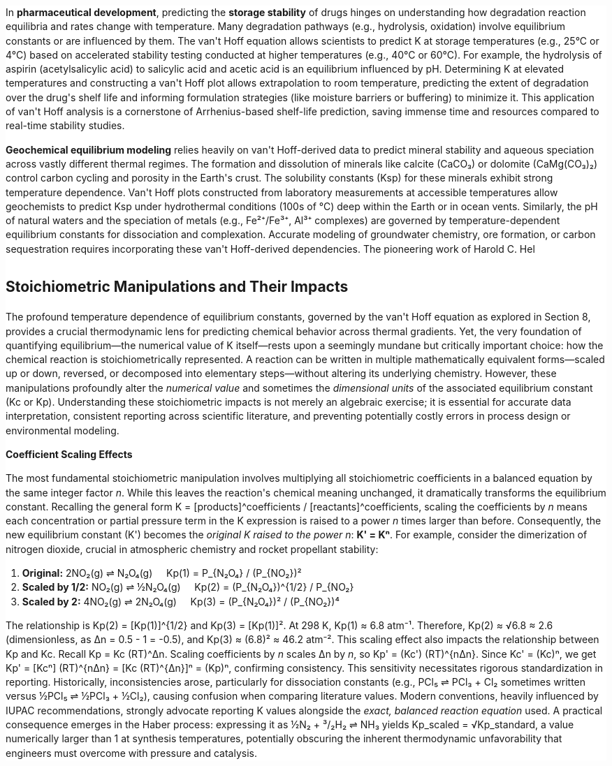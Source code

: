 In **pharmaceutical development**, predicting the **storage stability** of drugs hinges on understanding how degradation reaction equilibria and rates change with temperature. Many degradation pathways (e.g., hydrolysis, oxidation) involve equilibrium constants or are influenced by them. The van't Hoff equation allows scientists to predict K at storage temperatures (e.g., 25°C or 4°C) based on accelerated stability testing conducted at higher temperatures (e.g., 40°C or 60°C). For example, the hydrolysis of aspirin (acetylsalicylic acid) to salicylic acid and acetic acid is an equilibrium influenced by pH. Determining K at elevated temperatures and constructing a van't Hoff plot allows extrapolation to room temperature, predicting the extent of degradation over the drug's shelf life and informing formulation strategies (like moisture barriers or buffering) to minimize it. This application of van't Hoff analysis is a cornerstone of Arrhenius-based shelf-life prediction, saving immense time and resources compared to real-time stability studies.

**Geochemical equilibrium modeling** relies heavily on van't Hoff-derived data to predict mineral stability and aqueous speciation across vastly different thermal regimes. The formation and dissolution of minerals like calcite (CaCO₃) or dolomite (CaMg(CO₃)₂) control carbon cycling and porosity in the Earth's crust. The solubility constants (Ksp) for these minerals exhibit strong temperature dependence. Van't Hoff plots constructed from laboratory measurements at accessible temperatures allow geochemists to predict Ksp under hydrothermal conditions (100s of °C) deep within the Earth or in ocean vents. Similarly, the pH of natural waters and the speciation of metals (e.g., Fe²⁺/Fe³⁺, Al³⁺ complexes) are governed by temperature-dependent equilibrium constants for dissociation and complexation. Accurate modeling of groundwater chemistry, ore formation, or carbon sequestration requires incorporating these van't Hoff-derived dependencies. The pioneering work of Harold C. Hel

## Stoichiometric Manipulations and Their Impacts

The profound temperature dependence of equilibrium constants, governed by the van't Hoff equation as explored in Section 8, provides a crucial thermodynamic lens for predicting chemical behavior across thermal gradients. Yet, the very foundation of quantifying equilibrium—the numerical value of K itself—rests upon a seemingly mundane but critically important choice: how the chemical reaction is stoichiometrically represented. A reaction can be written in multiple mathematically equivalent forms—scaled up or down, reversed, or decomposed into elementary steps—without altering its underlying chemistry. However, these manipulations profoundly alter the *numerical value* and sometimes the *dimensional units* of the associated equilibrium constant (Kc or Kp). Understanding these stoichiometric impacts is not merely an algebraic exercise; it is essential for accurate data interpretation, consistent reporting across scientific literature, and preventing potentially costly errors in process design or environmental modeling.

**Coefficient Scaling Effects**

The most fundamental stoichiometric manipulation involves multiplying all stoichiometric coefficients in a balanced equation by the same integer factor *n*. While this leaves the reaction's chemical meaning unchanged, it dramatically transforms the equilibrium constant. Recalling the general form K = [products]^coefficients / [reactants]^coefficients, scaling the coefficients by *n* means each concentration or partial pressure term in the K expression is raised to a power *n* times larger than before. Consequently, the new equilibrium constant (K') becomes the *original K raised to the power n*: **K' = Kⁿ**. For example, consider the dimerization of nitrogen dioxide, crucial in atmospheric chemistry and rocket propellant stability:
1.  **Original:** 2NO₂(g) ⇌ N₂O₄(g)     Kp(1) = P_{N₂O₄} / (P_{NO₂})²
2.  **Scaled by 1/2:** NO₂(g) ⇌ ½N₂O₄(g)     Kp(2) = (P_{N₂O₄})^{1/2} / P_{NO₂}
3.  **Scaled by 2:** 4NO₂(g) ⇌ 2N₂O₄(g)     Kp(3) = (P_{N₂O₄})² / (P_{NO₂})⁴

The relationship is Kp(2) = [Kp(1)]^{1/2} and Kp(3) = [Kp(1)]². At 298 K, Kp(1) ≈ 6.8 atm⁻¹. Therefore, Kp(2) ≈ √6.8 ≈ 2.6 (dimensionless, as Δn = 0.5 - 1 = -0.5), and Kp(3) ≈ (6.8)² ≈ 46.2 atm⁻². This scaling effect also impacts the relationship between Kp and Kc. Recall Kp = Kc (RT)^Δn. Scaling coefficients by *n* scales Δn by *n*, so Kp' = (Kc') (RT)^{nΔn}. Since Kc' = (Kc)ⁿ, we get Kp' = [Kcⁿ] (RT)^{nΔn} = [Kc (RT)^{Δn}]ⁿ = (Kp)ⁿ, confirming consistency. This sensitivity necessitates rigorous standardization in reporting. Historically, inconsistencies arose, particularly for dissociation constants (e.g., PCl₅ ⇌ PCl₃ + Cl₂ sometimes written versus ½PCl₅ ⇌ ½PCl₃ + ½Cl₂), causing confusion when comparing literature values. Modern conventions, heavily influenced by IUPAC recommendations, strongly advocate reporting K values alongside the *exact, balanced reaction equation* used. A practical consequence emerges in the Haber process: expressing it as ½N₂ + ³/₂H₂ ⇌ NH₃ yields Kp_scaled = √Kp_standard, a value numerically larger than 1 at synthesis temperatures, potentially obscuring the inherent thermodynamic unfavorability that engineers must overcome with pressure and catalysis.
